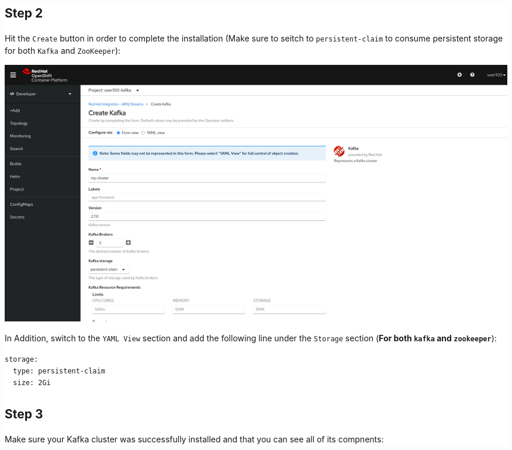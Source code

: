 ## Step 2 

Hit the `Create` button in order to complete the installation (Make sure to seitch to `persistent-claim` to consume persistent storage for both `Kafka` and `ZooKeeper`): 

![](../1-explore-amq-operator/pictures/kafka-persistent.png)

In Addition, switch to the `YAML View` section and add the following line under the `Storage` section (**For both `kafka` and `zookeeper`**):

```bash
storage:
  type: persistent-claim
  size: 2Gi
```

## Step 3 

Make sure your Kafka cluster was successfully installed and that you can see all of its compnents: 
